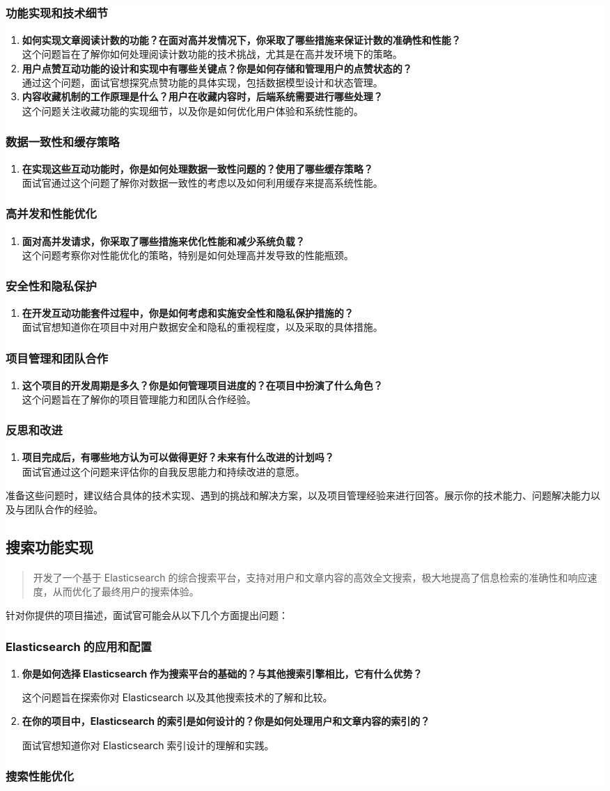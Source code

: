### 功能实现和技术细节

1. **如何实现文章阅读计数的功能？在面对高并发情况下，你采取了哪些措施来保证计数的准确性和性能？**  
   这个问题旨在了解你如何处理阅读计数功能的技术挑战，尤其是在高并发环境下的策略。
2. **用户点赞互动功能的设计和实现中有哪些关键点？你是如何存储和管理用户的点赞状态的？**  
   通过这个问题，面试官想探究点赞功能的具体实现，包括数据模型设计和状态管理。
3. **内容收藏机制的工作原理是什么？用户在收藏内容时，后端系统需要进行哪些处理？**  
   这个问题关注收藏功能的实现细节，以及你是如何优化用户体验和系统性能的。

### 数据一致性和缓存策略

1. **在实现这些互动功能时，你是如何处理数据一致性问题的？使用了哪些缓存策略？**  
   面试官通过这个问题了解你对数据一致性的考虑以及如何利用缓存来提高系统性能。

### 高并发和性能优化

1. **面对高并发请求，你采取了哪些措施来优化性能和减少系统负载？**  
   这个问题考察你对性能优化的策略，特别是如何处理高并发导致的性能瓶颈。

### 安全性和隐私保护

1. **在开发互动功能套件过程中，你是如何考虑和实施安全性和隐私保护措施的？**  
   面试官想知道你在项目中对用户数据安全和隐私的重视程度，以及采取的具体措施。

### 项目管理和团队合作

1. **这个项目的开发周期是多久？你是如何管理项目进度的？在项目中扮演了什么角色？**  
   这个问题旨在了解你的项目管理能力和团队合作经验。

### 反思和改进

1. **项目完成后，有哪些地方认为可以做得更好？未来有什么改进的计划吗？**  
   面试官通过这个问题来评估你的自我反思能力和持续改进的意愿。

准备这些问题时，建议结合具体的技术实现、遇到的挑战和解决方案，以及项目管理经验来进行回答。展示你的技术能力、问题解决能力以及与团队合作的经验。

## 搜索功能实现

> 开发了一个基于 Elasticsearch 的综合搜索平台，支持对用户和文章内容的高效全文搜索，极大地提高了信息检索的准确性和响应速度，从而优化了最终用户的搜索体验。

针对你提供的项目描述，面试官可能会从以下几个方面提出问题：

### Elasticsearch 的应用和配置

1. **你是如何选择 Elasticsearch 作为搜索平台的基础的？与其他搜索引擎相比，它有什么优势？**

   这个问题旨在探索你对 Elasticsearch 以及其他搜索技术的了解和比较。

2. **在你的项目中，Elasticsearch 的索引是如何设计的？你是如何处理用户和文章内容的索引的？**

   面试官想知道你对 Elasticsearch 索引设计的理解和实践。

### 搜索性能优化

